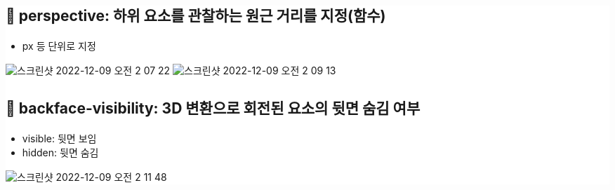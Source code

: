 ## 📌 perspective: 하위 요소를 관찰하는 원근 거리를 지정(함수)

* px 등 단위로 지정

<img width="854" alt="스크린샷 2022-12-09 오전 2 07 22" src="https://user-images.githubusercontent.com/104885245/206517659-d67a379b-53e4-43a2-b2b9-7dc49ba0ec03.png">

<img width="961" alt="스크린샷 2022-12-09 오전 2 09 13" src="https://user-images.githubusercontent.com/104885245/206518068-eba1a646-a7b0-483f-90d2-cd77262e7c7f.png">

## 📌 backface-visibility: 3D 변환으로 회전된 요소의 뒷면 숨김 여부

* visible: 뒷면 보임
* hidden: 뒷면 숨김

<img width="961" alt="스크린샷 2022-12-09 오전 2 11 48" src="https://user-images.githubusercontent.com/104885245/206518590-d496817f-520b-4cc4-a5d4-35c7365c23a3.png">
